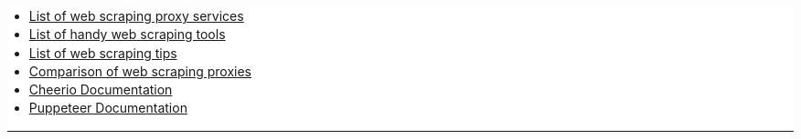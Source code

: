 - [List of web scraping proxy services](https://www.scraperapi.com/blog/the-10-best-rotating-proxy-services-for-web-scraping)
- [List of handy web scraping tools](https://www.scraperapi.com/blog/the-10-best-web-scraping-tools)
- [List of web scraping tips](https://www.scraperapi.com/blog/5-tips-for-web-scraping)
- [Comparison of web scraping proxies](https://www.scraperapi.com/blog/free-shared-dedicated-datacenter-residential-rotating-proxies-for-web-scraping)
- [Cheerio Documentation](https://github.com/cheeriojs/cheerio)
- [Puppeteer Documentation](https://github.com/GoogleChrome/puppeteer)

---
